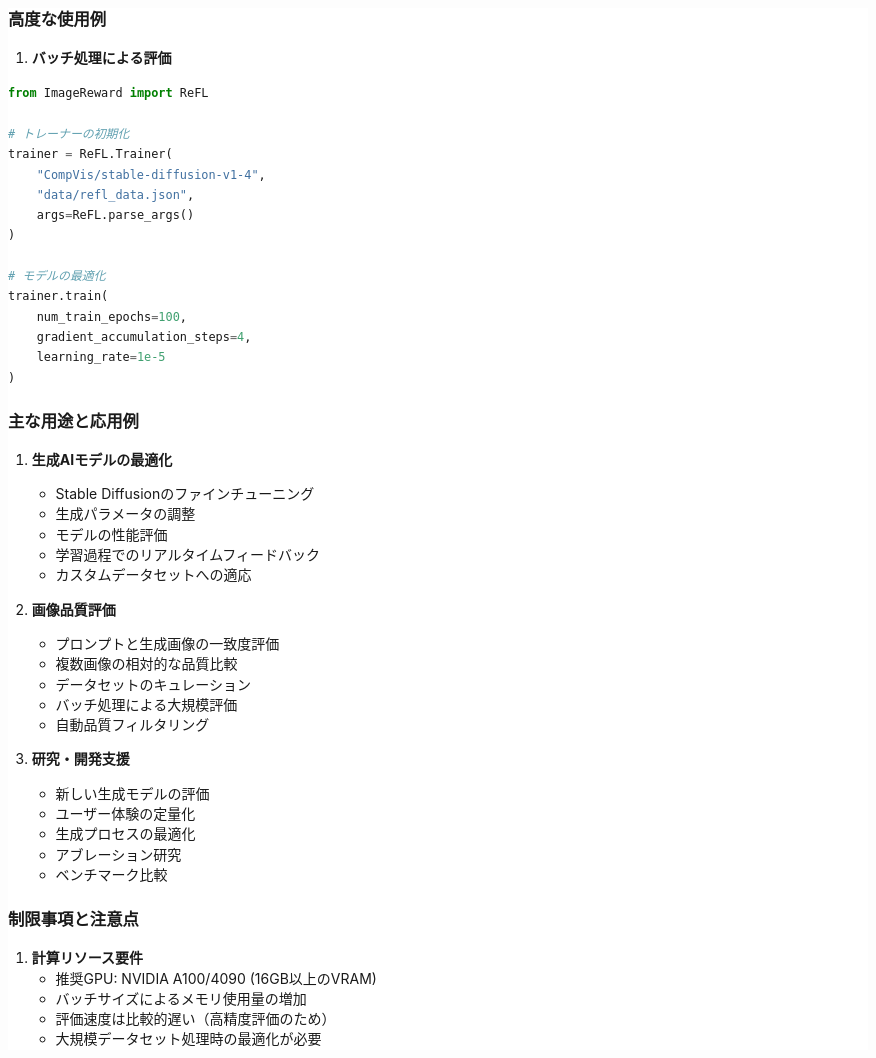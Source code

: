 ### 高度な使用例

1. **バッチ処理による評価**
```python
from ImageReward import ReFL

# トレーナーの初期化
trainer = ReFL.Trainer(
    "CompVis/stable-diffusion-v1-4",
    "data/refl_data.json",
    args=ReFL.parse_args()
)

# モデルの最適化
trainer.train(
    num_train_epochs=100,
    gradient_accumulation_steps=4,
    learning_rate=1e-5
)
```


### 主な用途と応用例

1. **生成AIモデルの最適化**
   - Stable Diffusionのファインチューニング
   - 生成パラメータの調整
   - モデルの性能評価
   - 学習過程でのリアルタイムフィードバック
   - カスタムデータセットへの適応

2. **画像品質評価**
   - プロンプトと生成画像の一致度評価
   - 複数画像の相対的な品質比較
   - データセットのキュレーション
   - バッチ処理による大規模評価
   - 自動品質フィルタリング

3. **研究・開発支援**
   - 新しい生成モデルの評価
   - ユーザー体験の定量化
   - 生成プロセスの最適化
   - アブレーション研究
   - ベンチマーク比較

### 制限事項と注意点

1. **計算リソース要件**
   - 推奨GPU: NVIDIA A100/4090 (16GB以上のVRAM)
   - バッチサイズによるメモリ使用量の増加
   - 評価速度は比較的遅い（高精度評価のため）
   - 大規模データセット処理時の最適化が必要
